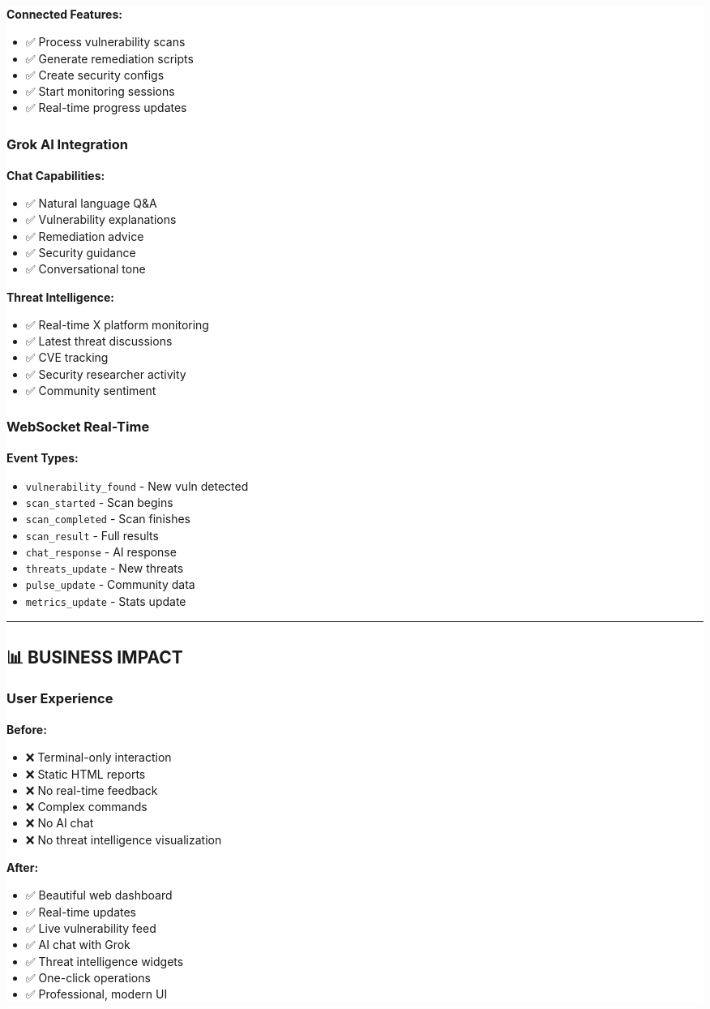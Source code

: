 **Connected Features:**
- ✅ Process vulnerability scans
- ✅ Generate remediation scripts
- ✅ Create security configs
- ✅ Start monitoring sessions
- ✅ Real-time progress updates

### Grok AI Integration

**Chat Capabilities:**
- ✅ Natural language Q&A
- ✅ Vulnerability explanations
- ✅ Remediation advice
- ✅ Security guidance
- ✅ Conversational tone

**Threat Intelligence:**
- ✅ Real-time X platform monitoring
- ✅ Latest threat discussions
- ✅ CVE tracking
- ✅ Security researcher activity
- ✅ Community sentiment

### WebSocket Real-Time

**Event Types:**
- `vulnerability_found` - New vuln detected
- `scan_started` - Scan begins
- `scan_completed` - Scan finishes
- `scan_result` - Full results
- `chat_response` - AI response
- `threats_update` - New threats
- `pulse_update` - Community data
- `metrics_update` - Stats update

---

## 📊 BUSINESS IMPACT

### User Experience

**Before:**
- ❌ Terminal-only interaction
- ❌ Static HTML reports
- ❌ No real-time feedback
- ❌ Complex commands
- ❌ No AI chat
- ❌ No threat intelligence visualization

**After:**
- ✅ Beautiful web dashboard
- ✅ Real-time updates
- ✅ Live vulnerability feed
- ✅ AI chat with Grok
- ✅ Threat intelligence widgets
- ✅ One-click operations
- ✅ Professional, modern UI
